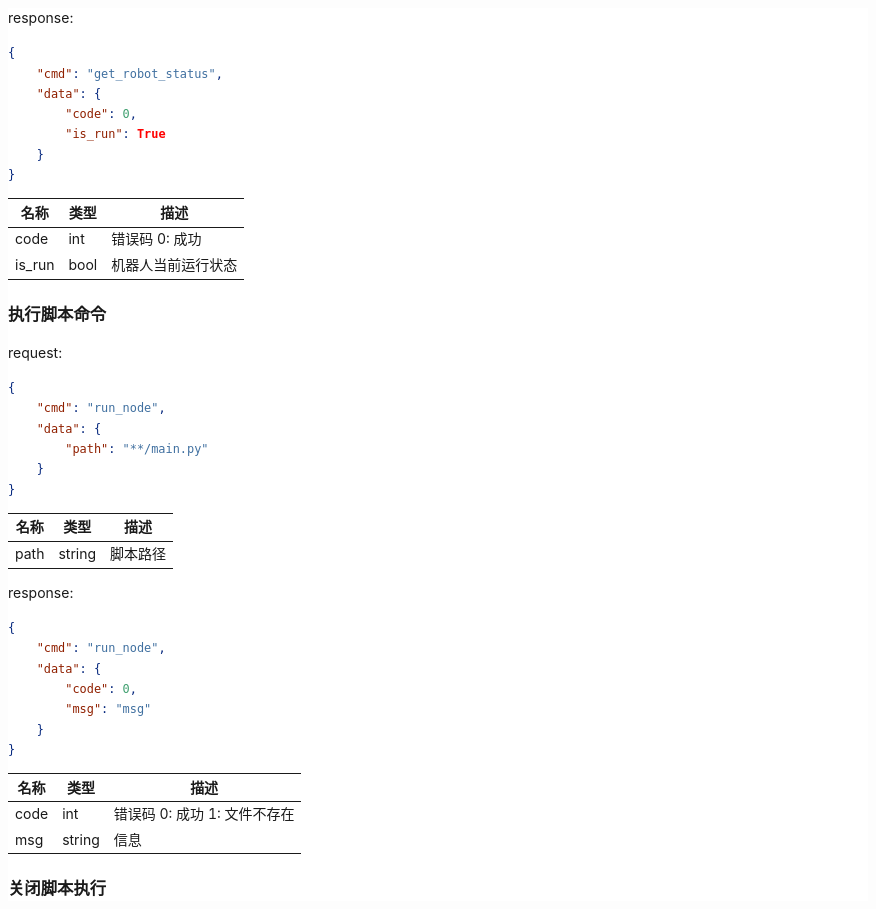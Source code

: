 response:

```json
{
    "cmd": "get_robot_status",
    "data": {
        "code": 0,
        "is_run": True
    }
}
```

| 名称     | 类型   | 描述        |
| ------ | ---- | --------- |
| code   | int  | 错误码 0: 成功 |
| is_run | bool | 机器人当前运行状态 |

### 执行脚本命令

request:

```json
{
    "cmd": "run_node",
    "data": {
        "path": "**/main.py"
    }
}
```

| 名称   | 类型     | 描述                      |
| ---- | ------ | ----------------------- |
| path | string | 脚本路径 |

response:

```json
{
    "cmd": "run_node",
    "data": {
        "code": 0,
        "msg": "msg"
    }
}
```

| 名称   | 类型     | 描述                 |
| ---- | ------ | ------------------ |
| code | int    | 错误码 0: 成功 1: 文件不存在 |
| msg  | string | 信息                 |

### 关闭脚本执行
